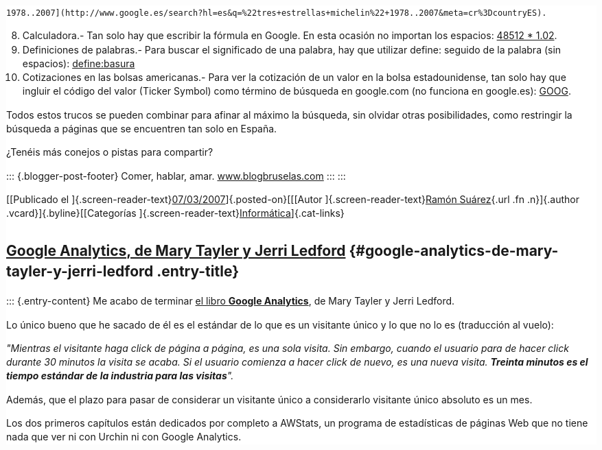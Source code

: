     1978..2007](http://www.google.es/search?hl=es&q=%22tres+estrellas+michelin%22+1978..2007&meta=cr%3DcountryES).
8.  Calculadora.- Tan solo hay que escribir la fórmula en Google. En
    esta ocasión no importan los espacios: [48512 \*
    1.02](http://www.google.es/search?hl=es&q=48512*1.02&btnG=B%C3%BAsqueda&meta=).
9.  Definiciones de palabras.- Para buscar el significado de una
    palabra, hay que utilizar define: seguido de la palabra (sin
    espacios):
    [define:basura](http://www.google.es/search?hl=es&q=define%3Abasura&btnG=B%C3%BAsqueda&meta=)
10. Cotizaciones en las bolsas americanas.- Para ver la cotización de un
    valor en la bolsa estadounidense, tan solo hay que ingluir el código
    del valor (Ticker Symbol) como término de búsqueda en google.com (no
    funciona en google.es):
    [GOOG](http://www.google.com/search?hl=en&q=GOOG&btnG=Google+Search).

Todos estos trucos se pueden combinar para afinar al máximo la búsqueda,
sin olvidar otras posibilidades, como restringir la búsqueda a páginas
que se encuentren tan solo en España.

¿Tenéis más conejos o pistas para compartir?

::: {.blogger-post-footer}
Comer, hablar, amar. www.blogbruselas.com
:::
:::

[[Publicado el
]{.screen-reader-text}[07/03/2007](../../../../../index.html?p=59)]{.posted-on}[[[Autor
]{.screen-reader-text}[Ramón
Suárez](../../../../2010/04/30/index.html?author=2){.url .fn
.n}]{.author .vcard}]{.byline}[[Categorías
]{.screen-reader-text}[Informática](../../index.html)]{.cat-links}

[Google Analytics, de Mary Tayler y Jerri Ledford](../../../../../index.html?p=55) {#google-analytics-de-mary-tayler-y-jerri-ledford .entry-title}
----------------------------------------------------------------------------------

::: {.entry-content}
Me acabo de terminar [el libro **Google
Analytics**](http://www.amazon.com/Google-Analytics-Mary-E-Tyler/dp/0470053852),
de Mary Tayler y Jerri Ledford.

Lo único bueno que he sacado de él es el estándar de lo que es un
visitante único y lo que no lo es (traducción al vuelo):

*"Mientras el visitante haga click de página a página, es una sola
visita. Sin embargo, cuando el usuario para de hacer click durante 30
minutos la visita se acaba. Si el usuario comienza a hacer click de
nuevo, es una nueva visita. **Treinta minutos es el tiempo estándar de
la industria para las visitas**".*

Además, que el plazo para pasar de considerar un visitante único a
considerarlo visitante único absoluto es un mes.

Los dos primeros capítulos están dedicados por completo a AWStats, un
programa de estadísticas de páginas Web que no tiene nada que ver ni con
Urchin ni con Google Analytics.
